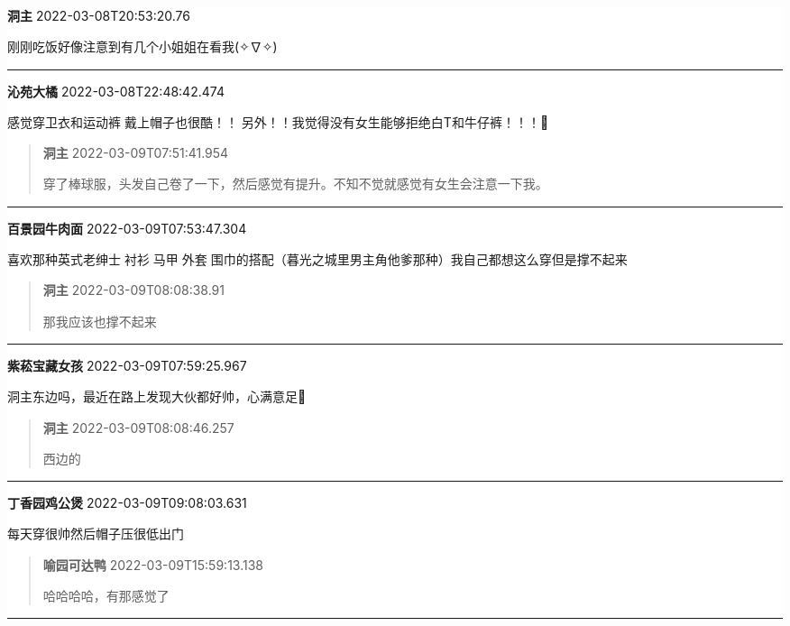 
**洞主** 2022-03-08T20:53:20.76

刚刚吃饭好像注意到有几个小姐姐在看我(✧∇✧)

---

**沁苑大橘** 2022-03-08T22:48:42.474

感觉穿卫衣和运动裤
戴上帽子也很酷！！
另外！！我觉得没有女生能够拒绝白T和牛仔裤！！！🥰

> **洞主** 2022-03-09T07:51:41.954
> 
> 穿了棒球服，头发自己卷了一下，然后感觉有提升。不知不觉就感觉有女生会注意一下我。


---

**百景园牛肉面** 2022-03-09T07:53:47.304

喜欢那种英式老绅士 衬衫 马甲 外套 围巾的搭配（暮光之城里男主角他爹那种）我自己都想这么穿但是撑不起来

> **洞主** 2022-03-09T08:08:38.91
> 
> 那我应该也撑不起来


---

**紫菘宝藏女孩** 2022-03-09T07:59:25.967

洞主东边吗，最近在路上发现大伙都好帅，心满意足🥰

> **洞主** 2022-03-09T08:08:46.257
> 
> 西边的


---

**丁香园鸡公煲** 2022-03-09T09:08:03.631

每天穿很帅然后帽子压很低出门

> **喻园可达鸭** 2022-03-09T15:59:13.138
> 
> 哈哈哈哈，有那感觉了


---

